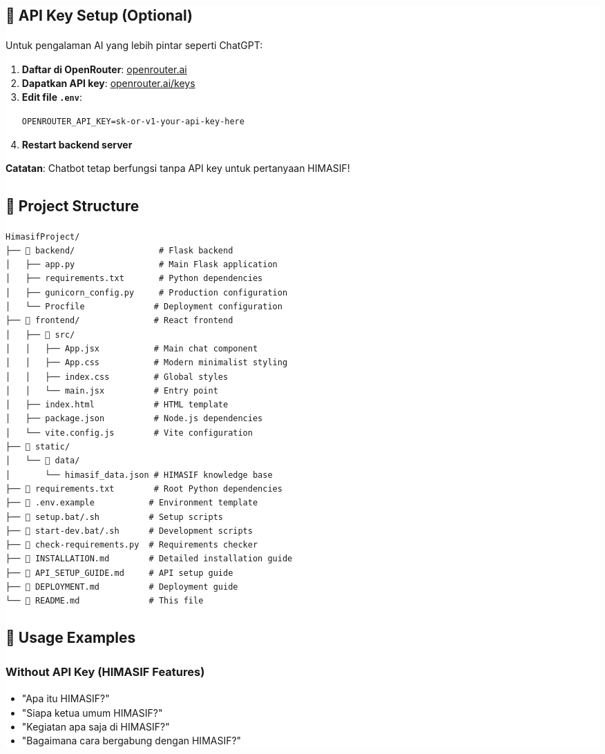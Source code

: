 ## 🔑 API Key Setup (Optional)

Untuk pengalaman AI yang lebih pintar seperti ChatGPT:

1. **Daftar di OpenRouter**: [openrouter.ai](https://openrouter.ai)
2. **Dapatkan API key**: [openrouter.ai/keys](https://openrouter.ai/keys)
3. **Edit file `.env`**:
   ```
   OPENROUTER_API_KEY=sk-or-v1-your-api-key-here
   ```
4. **Restart backend server**

**Catatan**: Chatbot tetap berfungsi tanpa API key untuk pertanyaan HIMASIF!

## 📁 Project Structure

```
HimasifProject/
├── 📁 backend/                 # Flask backend
│   ├── app.py                 # Main Flask application
│   ├── requirements.txt       # Python dependencies
│   ├── gunicorn_config.py     # Production configuration
│   └── Procfile              # Deployment configuration
├── 📁 frontend/               # React frontend
│   ├── 📁 src/
│   │   ├── App.jsx           # Main chat component
│   │   ├── App.css           # Modern minimalist styling
│   │   ├── index.css         # Global styles
│   │   └── main.jsx          # Entry point
│   ├── index.html            # HTML template
│   ├── package.json          # Node.js dependencies
│   └── vite.config.js        # Vite configuration
├── 📁 static/
│   └── 📁 data/
│       └── himasif_data.json # HIMASIF knowledge base
├── 📄 requirements.txt        # Root Python dependencies
├── 📄 .env.example           # Environment template
├── 📄 setup.bat/.sh          # Setup scripts
├── 📄 start-dev.bat/.sh      # Development scripts
├── 📄 check-requirements.py  # Requirements checker
├── 📄 INSTALLATION.md        # Detailed installation guide
├── 📄 API_SETUP_GUIDE.md     # API setup guide
├── 📄 DEPLOYMENT.md          # Deployment guide
└── 📄 README.md              # This file
```

## 🎯 Usage Examples

### Without API Key (HIMASIF Features)
- "Apa itu HIMASIF?"
- "Siapa ketua umum HIMASIF?"
- "Kegiatan apa saja di HIMASIF?"
- "Bagaimana cara bergabung dengan HIMASIF?"
